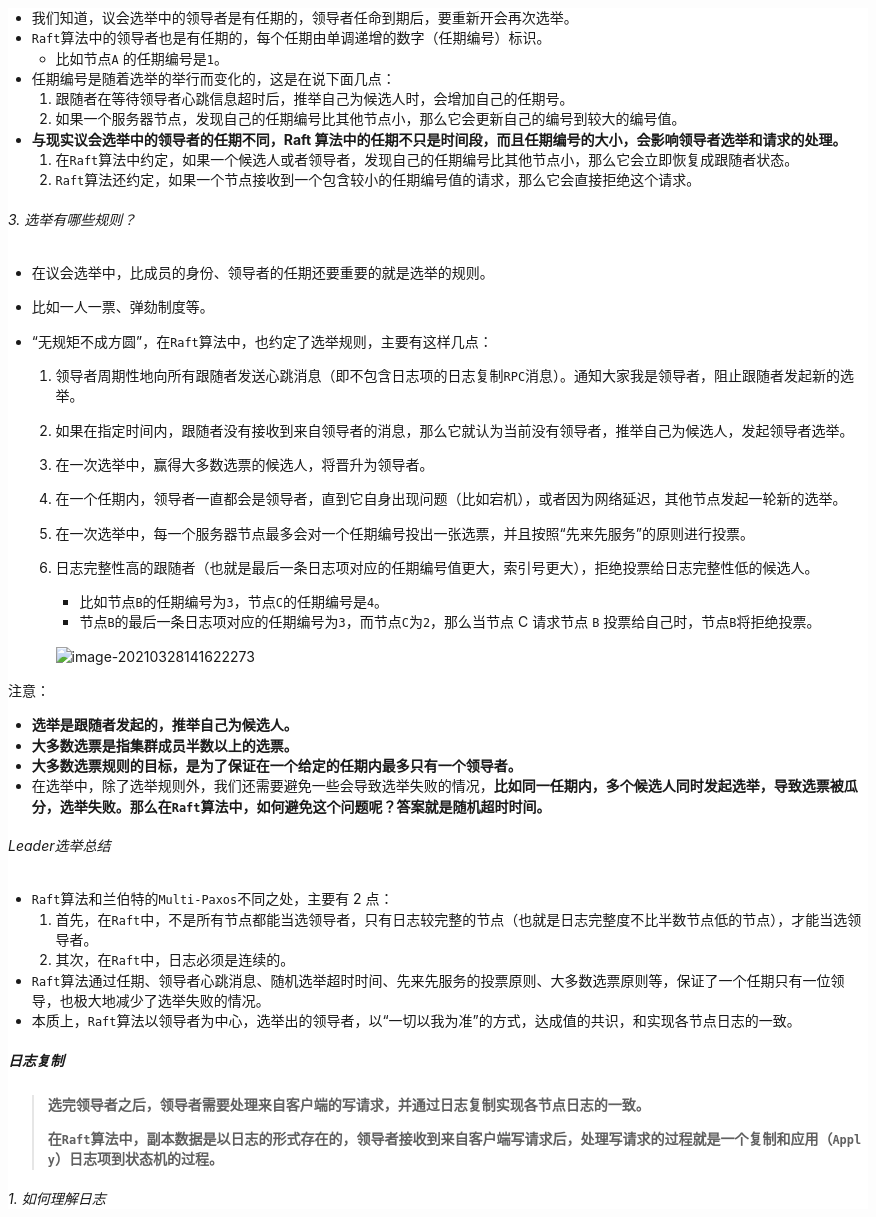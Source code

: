 - 我们知道，议会选举中的领导者是有任期的，领导者任命到期后，要重新开会再次选举。
- `Raft`算法中的领导者也是有任期的，每个任期由单调递增的数字（任期编号）标识。
  - 比如节点`A` 的任期编号是`1`。
- 任期编号是随着选举的举行而变化的，这是在说下面几点：
  1. 跟随者在等待领导者心跳信息超时后，推举自己为候选人时，会增加自己的任期号。
  2. 如果一个服务器节点，发现自己的任期编号比其他节点小，那么它会更新自己的编号到较大的编号值。
- **与现实议会选举中的领导者的任期不同，Raft 算法中的任期不只是时间段，而且任期编号的大小，会影响领导者选举和请求的处理。**
  1. 在`Raft`算法中约定，如果一个候选人或者领导者，发现自己的任期编号比其他节点小，那么它会立即恢复成跟随者状态。
  2. `Raft`算法还约定，如果一个节点接收到一个包含较小的任期编号值的请求，那么它会直接拒绝这个请求。

###### 3. 选举有哪些规则？

- 在议会选举中，比成员的身份、领导者的任期还要重要的就是选举的规则。

- 比如一人一票、弹劾制度等。

- “无规矩不成方圆”，在`Raft`算法中，也约定了选举规则，主要有这样几点：

  1. 领导者周期性地向所有跟随者发送心跳消息（即不包含日志项的日志复制`RPC`消息）。通知大家我是领导者，阻止跟随者发起新的选举。

  2. 如果在指定时间内，跟随者没有接收到来自领导者的消息，那么它就认为当前没有领导者，推举自己为候选人，发起领导者选举。

  3. 在一次选举中，赢得大多数选票的候选人，将晋升为领导者。

  4. 在一个任期内，领导者一直都会是领导者，直到它自身出现问题（比如宕机），或者因为网络延迟，其他节点发起一轮新的选举。

  5. 在一次选举中，每一个服务器节点最多会对一个任期编号投出一张选票，并且按照“先来先服务”的原则进行投票。

  6. 日志完整性高的跟随者（也就是最后一条日志项对应的任期编号值更大，索引号更大），拒绝投票给日志完整性低的候选人。

     - 比如节点`B`的任期编号为`3`，节点`C`的任期编号是`4`。
     - 节点`B`的最后一条日志项对应的任期编号为`3`，而节点`C`为`2`，那么当节点 C 请求节点 `B` 投票给自己时，节点`B`将拒绝投票。

     ![image-20210328141622273](https://raw.githubusercontent.com/MachineGunLin/markdown_pics/master/img/image-20210328141622273.png)

注意：

- **选举是跟随者发起的，推举自己为候选人。**
- **大多数选票是指集群成员半数以上的选票。**
- **大多数选票规则的目标，是为了保证在一个给定的任期内最多只有一个领导者。**
- 在选举中，除了选举规则外，我们还需要避免一些会导致选举失败的情况，**比如同一任期内，多个候选人同时发起选举，导致选票被瓜分，选举失败。那么在`Raft`算法中，如何避免这个问题呢？答案就是随机超时时间。**

###### Leader选举总结

- `Raft`算法和兰伯特的`Multi-Paxos`不同之处，主要有 2 点：
  1. 首先，在`Raft`中，不是所有节点都能当选领导者，只有日志较完整的节点（也就是日志完整度不比半数节点低的节点），才能当选领导者。
  2. 其次，在`Raft`中，日志必须是连续的。
- `Raft`算法通过任期、领导者心跳消息、随机选举超时时间、先来先服务的投票原则、大多数选票原则等，保证了一个任期只有一位领导，也极大地减少了选举失败的情况。
- 本质上，`Raft`算法以领导者为中心，选举出的领导者，以“一切以我为准”的方式，达成值的共识，和实现各节点日志的一致。

##### 日志复制

> **选完领导者之后，领导者需要处理来自客户端的写请求，并通过日志复制实现各节点日志的一致。**
>
> **在`Raft`算法中，副本数据是以日志的形式存在的，领导者接收到来自客户端写请求后，处理写请求的过程就是一个复制和应用（`Apply`）日志项到状态机的过程。**

###### 1. 如何理解日志
